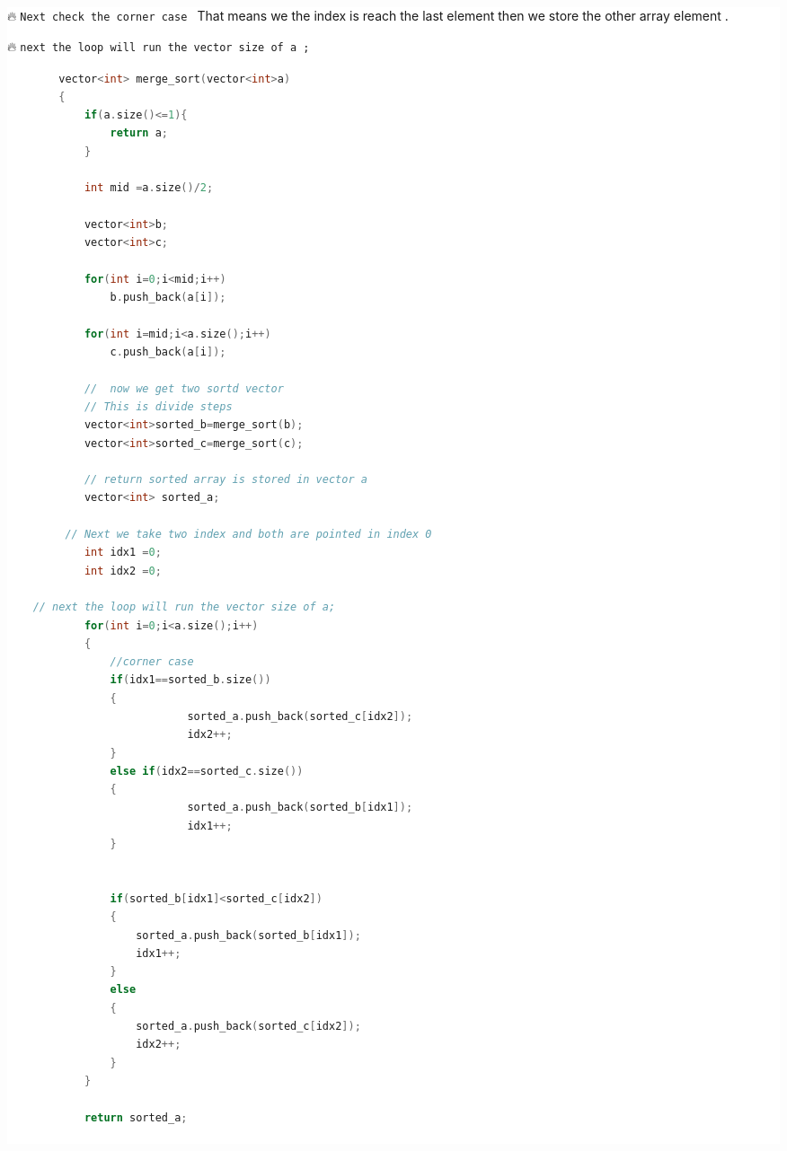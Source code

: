 🔥 `Next check the corner case `
That means we the index is reach the last element then we store the other array element .


🔥 `next the loop will run the vector size of a ;`
```cpp
        vector<int> merge_sort(vector<int>a)
        {
            if(a.size()<=1){
                return a;
            }

            int mid =a.size()/2;

            vector<int>b;
            vector<int>c;

            for(int i=0;i<mid;i++)
                b.push_back(a[i]);

            for(int i=mid;i<a.size();i++)
                c.push_back(a[i]);

            //  now we get two sortd vector
            // This is divide steps
            vector<int>sorted_b=merge_sort(b);
            vector<int>sorted_c=merge_sort(c);
            
            // return sorted array is stored in vector a
            vector<int> sorted_a;

         // Next we take two index and both are pointed in index 0
            int idx1 =0;
            int idx2 =0;

    // next the loop will run the vector size of a;
            for(int i=0;i<a.size();i++)
            {
                //corner case
                if(idx1==sorted_b.size())
                {
                            sorted_a.push_back(sorted_c[idx2]);
                            idx2++;
                }
                else if(idx2==sorted_c.size())
                {
                            sorted_a.push_back(sorted_b[idx1]);
                            idx1++;
                }


                if(sorted_b[idx1]<sorted_c[idx2])
                {
                    sorted_a.push_back(sorted_b[idx1]);
                    idx1++;
                }
                else
                {
                    sorted_a.push_back(sorted_c[idx2]);
                    idx2++;
                }
            }
            
            return sorted_a;
            
```